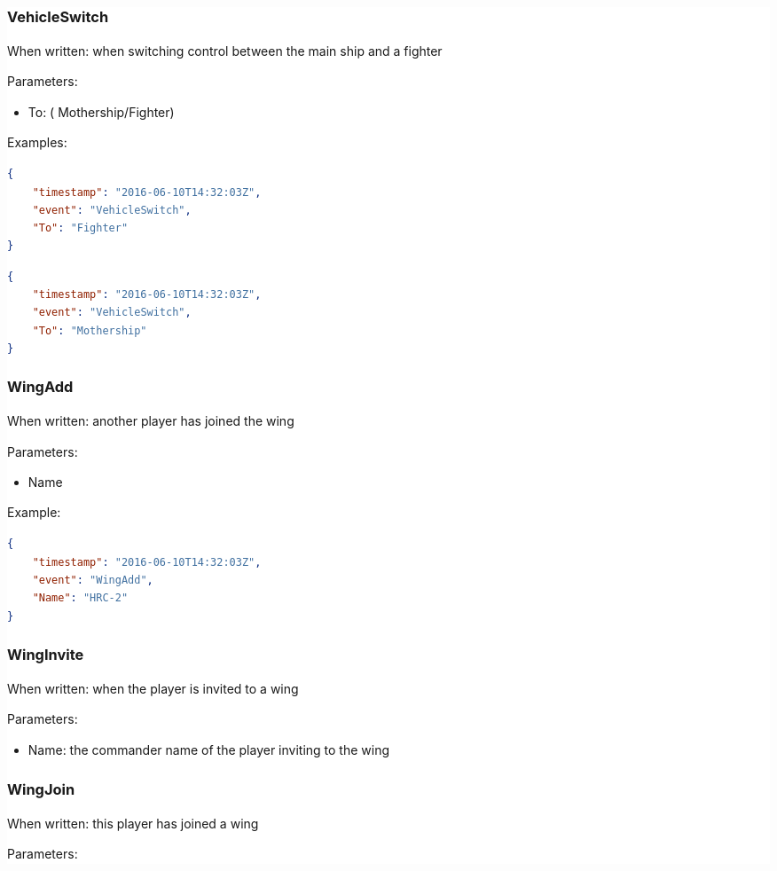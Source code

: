 ### VehicleSwitch

When written: when switching control between the main ship and a fighter

Parameters:

- To: ( Mothership/Fighter)

Examples:

```json
{
    "timestamp": "2016-06-10T14:32:03Z",
    "event": "VehicleSwitch",
    "To": "Fighter"
}
```

```json
{
    "timestamp": "2016-06-10T14:32:03Z",
    "event": "VehicleSwitch",
    "To": "Mothership"
}
```

### WingAdd

When written: another player has joined the wing

Parameters:

- Name

Example:

```json
{
    "timestamp": "2016-06-10T14:32:03Z",
    "event": "WingAdd",
    "Name": "HRC-2"
}
```

### WingInvite

When written: when the player is invited to a wing

Parameters:

- Name: the commander name of the player inviting to the wing

### WingJoin

When written: this player has joined a wing

Parameters:

